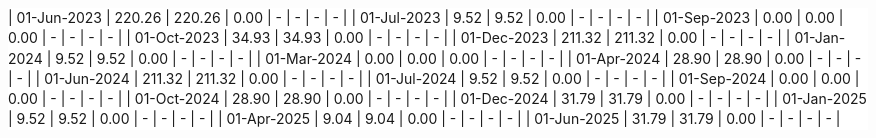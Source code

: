 | 01-Jun-2023                                         |                                    220.26 |                                    220.26 |                                      0.00 | \-                                       |                                         \- |                                                            \- |                   \- |
| 01-Jul-2023                                         |                                      9.52 |                                      9.52 |                                      0.00 | \-                                       |                                         \- |                                                            \- |                   \- |
| 01-Sep-2023                                         |                                      0.00 |                                      0.00 |                                      0.00 | \-                                       |                                         \- |                                                            \- |                   \- |
| 01-Oct-2023                                         |                                     34.93 |                                     34.93 |                                      0.00 | \-                                       |                                         \- |                                                            \- |                   \- |
| 01-Dec-2023                                         |                                    211.32 |                                    211.32 |                                      0.00 | \-                                       |                                         \- |                                                            \- |                   \- |
| 01-Jan-2024                                         |                                      9.52 |                                      9.52 |                                      0.00 | \-                                       |                                         \- |                                                            \- |                   \- |
| 01-Mar-2024                                         |                                      0.00 |                                      0.00 |                                      0.00 | \-                                       |                                         \- |                                                            \- |                   \- |
| 01-Apr-2024                                         |                                     28.90 |                                     28.90 |                                      0.00 | \-                                       |                                         \- |                                                            \- |                   \- |
| 01-Jun-2024                                         |                                    211.32 |                                    211.32 |                                      0.00 | \-                                       |                                         \- |                                                            \- |                   \- |
| 01-Jul-2024                                         |                                      9.52 |                                      9.52 |                                      0.00 | \-                                       |                                         \- |                                                            \- |                   \- |
| 01-Sep-2024                                         |                                      0.00 |                                      0.00 |                                      0.00 | \-                                       |                                         \- |                                                            \- |                   \- |
| 01-Oct-2024                                         |                                     28.90 |                                     28.90 |                                      0.00 | \-                                       |                                         \- |                                                            \- |                   \- |
| 01-Dec-2024                                         |                                     31.79 |                                     31.79 |                                      0.00 | \-                                       |                                         \- |                                                            \- |                   \- |
| 01-Jan-2025                                         |                                      9.52 |                                      9.52 |                                      0.00 | \-                                       |                                         \- |                                                            \- |                   \- |
| 01-Apr-2025                                         |                                      9.04 |                                      9.04 |                                      0.00 | \-                                       |                                         \- |                                                            \- |                   \- |
| 01-Jun-2025                                         |                                     31.79 |                                     31.79 |                                      0.00 | \-                                       |                                         \- |                                                            \- |                   \- |